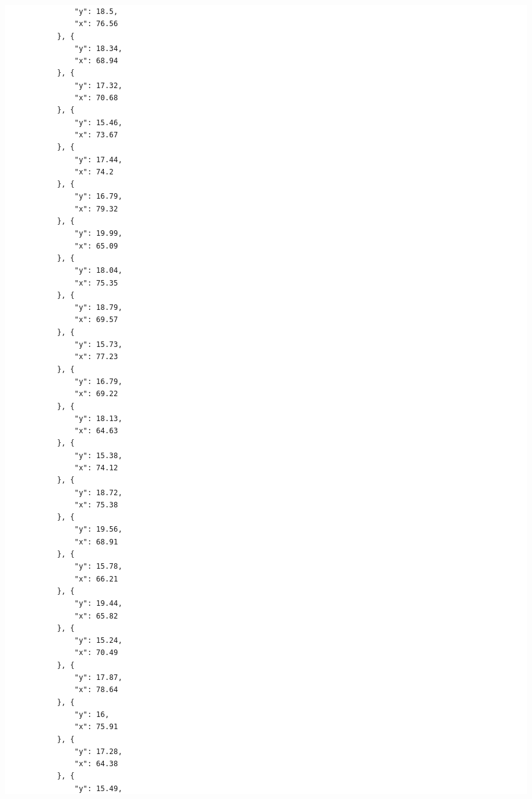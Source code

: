                     "y": 18.5,
                    "x": 76.56
                }, {
                    "y": 18.34,
                    "x": 68.94
                }, {
                    "y": 17.32,
                    "x": 70.68
                }, {
                    "y": 15.46,
                    "x": 73.67
                }, {
                    "y": 17.44,
                    "x": 74.2
                }, {
                    "y": 16.79,
                    "x": 79.32
                }, {
                    "y": 19.99,
                    "x": 65.09
                }, {
                    "y": 18.04,
                    "x": 75.35
                }, {
                    "y": 18.79,
                    "x": 69.57
                }, {
                    "y": 15.73,
                    "x": 77.23
                }, {
                    "y": 16.79,
                    "x": 69.22
                }, {
                    "y": 18.13,
                    "x": 64.63
                }, {
                    "y": 15.38,
                    "x": 74.12
                }, {
                    "y": 18.72,
                    "x": 75.38
                }, {
                    "y": 19.56,
                    "x": 68.91
                }, {
                    "y": 15.78,
                    "x": 66.21
                }, {
                    "y": 19.44,
                    "x": 65.82
                }, {
                    "y": 15.24,
                    "x": 70.49
                }, {
                    "y": 17.87,
                    "x": 78.64
                }, {
                    "y": 16,
                    "x": 75.91
                }, {
                    "y": 17.28,
                    "x": 64.38
                }, {
                    "y": 15.49,